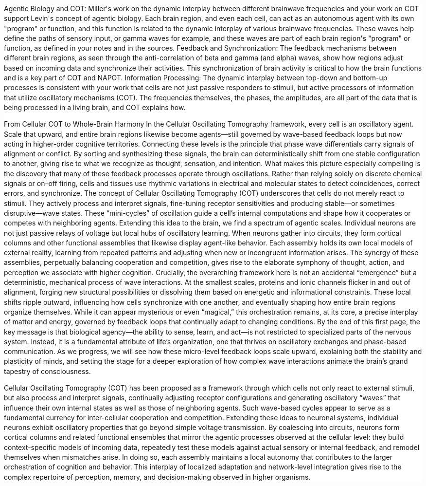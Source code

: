 Agentic Biology and COT: Miller's work on the dynamic interplay between different brainwave frequencies and your work on COT support Levin's concept of agentic biology. Each brain region, and even each cell, can act as an autonomous agent with its own "program" or function, and this function is related to the dynamic interplay of various brainwave frequencies. These waves help define the paths of sensory input, or gamma waves for example, and these waves are part of each brain region's "program" or function, as defined in your notes and in the sources.  Feedback and Synchronization: The feedback mechanisms between different brain regions, as seen through the anti-correlation of beta and gamma (and alpha) waves, show how regions adjust based on incoming data and synchronize their activities. This synchronization of brain activity is critical to how the brain functions and is a key part of COT and NAPOT.  Information Processing: The dynamic interplay between top-down and bottom-up processes is consistent with your work that cells are not just passive responders to stimuli, but active processors of information that utilize oscillatory mechanisms (COT). The frequencies themselves, the phases, the amplitudes, are all part of the data that is being processed in a living brain, and COT explains how.

From Cellular COT to Whole-Brain Harmony
In the Cellular Oscillating Tomography framework, every cell is an oscillatory agent. Scale that upward, and entire brain regions likewise become agents—still governed by wave-based feedback loops but now acting in higher-order cognitive territories. Connecting these levels is the principle that phase wave differentials carry signals of alignment or conflict. By sorting and synthesizing these signals, the brain can deterministically shift from one stable configuration to another, giving rise to what we recognize as thought, sensation, and intention.
What makes this picture especially compelling is the discovery that many of these feedback processes operate through oscillations. Rather than relying solely on discrete chemical signals or on–off firing, cells and tissues use rhythmic variations in electrical and molecular states to detect coincidences, correct errors, and synchronize. The concept of Cellular Oscillating Tomography (COT) underscores that cells do not merely react to stimuli. They actively process and interpret signals, fine-tuning receptor sensitivities and producing stable—or sometimes disruptive—wave states. These “mini-cycles” of oscillation guide a cell’s internal computations and shape how it cooperates or competes with neighboring agents.
Extending this idea to the brain, we find a spectrum of agentic scales. Individual neurons are not just passive relays of voltage but local hubs of oscillatory learning. When neurons gather into circuits, they form cortical columns and other functional assemblies that likewise display agent-like behavior. Each assembly holds its own local models of external reality, learning from repeated patterns and adjusting when new or incongruent information arises. The synergy of these assemblies, perpetually balancing cooperation and competition, gives rise to the elaborate symphony of thought, action, and perception we associate with higher cognition.
Crucially, the overarching framework here is not an accidental “emergence” but a deterministic, mechanical process of wave interactions. At the smallest scales, proteins and ionic channels flicker in and out of alignment, forging new structural possibilities or dissolving them based on energetic and informational constraints. These local shifts ripple outward, influencing how cells synchronize with one another, and eventually shaping how entire brain regions organize themselves. While it can appear mysterious or even “magical,” this orchestration remains, at its core, a precise interplay of matter and energy, governed by feedback loops that continually adapt to changing conditions.
By the end of this first page, the key message is that biological agency—the ability to sense, learn, and act—is not restricted to specialized parts of the nervous system. Instead, it is a fundamental attribute of life’s organization, one that thrives on oscillatory exchanges and phase-based communication. As we progress, we will see how these micro-level feedback loops scale upward, explaining both the stability and plasticity of minds, and setting the stage for a deeper exploration of how complex wave interactions animate the brain’s grand tapestry of consciousness.

Cellular Oscillating Tomography (COT) has been proposed as a framework through which cells not only react to external stimuli, but also process and interpret signals, continually adjusting receptor configurations and generating oscillatory “waves” that influence their own internal states as well as those of neighboring agents. Such wave-based cycles appear to serve as a fundamental currency for inter-cellular cooperation and competition.
Extending these ideas to neuronal systems, individual neurons exhibit oscillatory properties that go beyond simple voltage transmission. By coalescing into circuits, neurons form cortical columns and related functional ensembles that mirror the agentic processes observed at the cellular level: they build context-specific models of incoming data, repeatedly test these models against actual sensory or internal feedback, and remodel themselves when mismatches arise. In doing so, each assembly maintains a local autonomy that contributes to the larger orchestration of cognition and behavior. This interplay of localized adaptation and network-level integration gives rise to the complex repertoire of perception, memory, and decision-making observed in higher organisms.